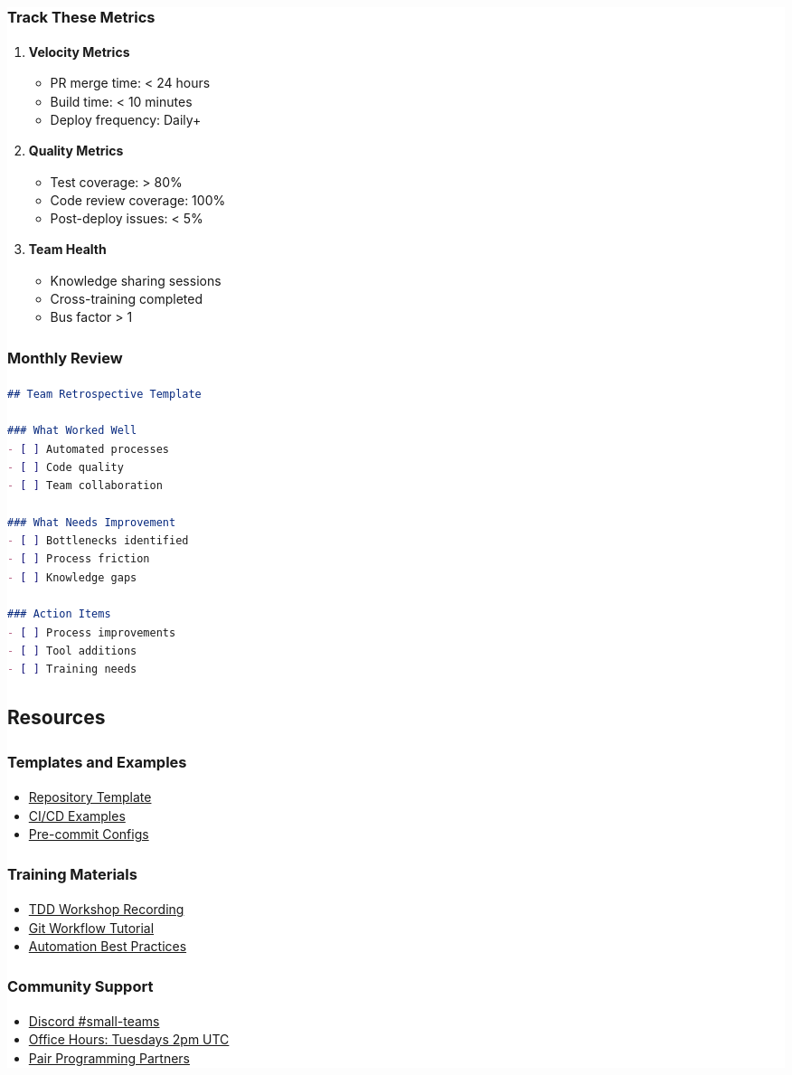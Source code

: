 ### Track These Metrics

1. **Velocity Metrics**
   - PR merge time: < 24 hours
   - Build time: < 10 minutes
   - Deploy frequency: Daily+

2. **Quality Metrics**
   - Test coverage: > 80%
   - Code review coverage: 100%
   - Post-deploy issues: < 5%

3. **Team Health**
   - Knowledge sharing sessions
   - Cross-training completed
   - Bus factor > 1

### Monthly Review

```markdown
## Team Retrospective Template

### What Worked Well
- [ ] Automated processes
- [ ] Code quality
- [ ] Team collaboration

### What Needs Improvement
- [ ] Bottlenecks identified
- [ ] Process friction
- [ ] Knowledge gaps

### Action Items
- [ ] Process improvements
- [ ] Tool additions
- [ ] Training needs
```

## Resources

### Templates and Examples
- [Repository Template](https://github.com/arribada/template-repo)
- [CI/CD Examples](https://github.com/arribada/ci-examples)
- [Pre-commit Configs](https://github.com/arribada/pre-commit-config)

### Training Materials
- [TDD Workshop Recording](#)
- [Git Workflow Tutorial](#)
- [Automation Best Practices](#)

### Community Support
- [Discord #small-teams](https://discord.gg/arribada)
- [Office Hours: Tuesdays 2pm UTC](#)
- [Pair Programming Partners](#)
